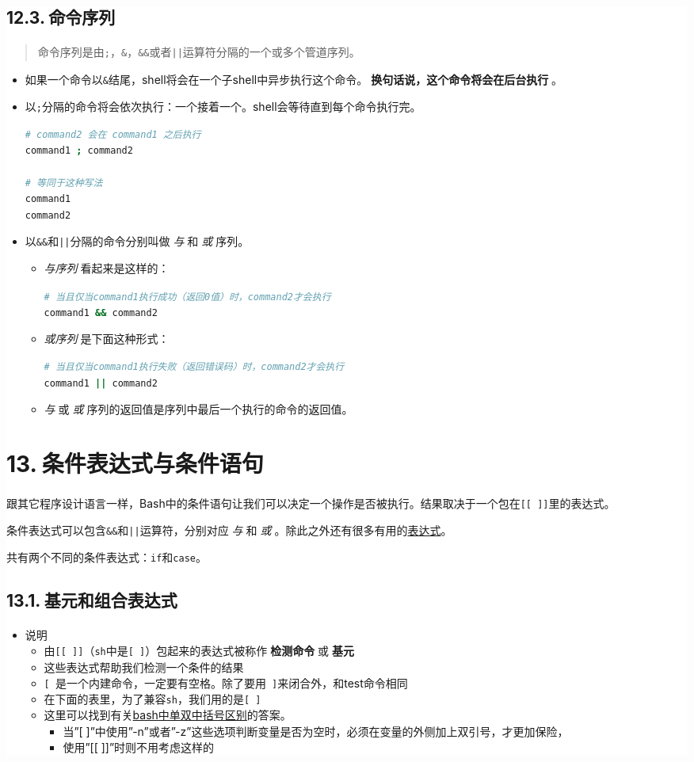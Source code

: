 ## 12.3. 命令序列

> 命令序列是由`;`，`&`，`&&`或者`||`运算符分隔的一个或多个管道序列。

- 如果一个命令以`&`结尾，shell将会在一个子shell中异步执行这个命令。 **换句话说，这个命令将会在后台执行** 。
- 以`;`分隔的命令将会依次执行：一个接着一个。shell会等待直到每个命令执行完。

  ```bash
  # command2 会在 command1 之后执行
  command1 ; command2

  # 等同于这种写法
  command1
  command2
  ```

- 以`&&`和`||`分隔的命令分别叫做 _与_ 和 _或_ 序列。
  - _与序列_ 看起来是这样的：

    ```bash
    # 当且仅当command1执行成功（返回0值）时，command2才会执行
    command1 && command2
    ```

  - _或序列_ 是下面这种形式：

    ```bash
    # 当且仅当command1执行失败（返回错误码）时，command2才会执行
    command1 || command2
    ```

  - _与_ 或 _或_ 序列的返回值是序列中最后一个执行的命令的返回值。

# 13. 条件表达式与条件语句

跟其它程序设计语言一样，Bash中的条件语句让我们可以决定一个操作是否被执行。结果取决于一个包在`[[ ]]`里的表达式。

条件表达式可以包含`&&`和`||`运算符，分别对应 _与_ 和 _或_ 。除此之外还有很多有用的[表达式](#基元和组合表达式)。

共有两个不同的条件表达式：`if`和`case`。

## 13.1. 基元和组合表达式

- 说明
  - 由`[[ ]]`（`sh`中是`[ ]`）包起来的表达式被称作 **检测命令** 或 **基元**
  - 这些表达式帮助我们检测一个条件的结果
  - `[ `是一个内建命令，一定要有空格。除了要用` ]`来闭合外，和test命令相同
  - 在下面的表里，为了兼容`sh`，我们用的是`[ ]`
  - 这里可以找到有关[bash中单双中括号区别](http://serverfault.com/a/52050)的答案。
    - 当”[ ]”中使用”-n”或者”-z”这些选项判断变量是否为空时，必须在变量的外侧加上双引号，才更加保险，
    - 使用”[[ ]]”时则不用考虑这样的


[Brian Fox]: https://en.wikipedia.org/wiki/Brian_Fox_(computer_programmer)